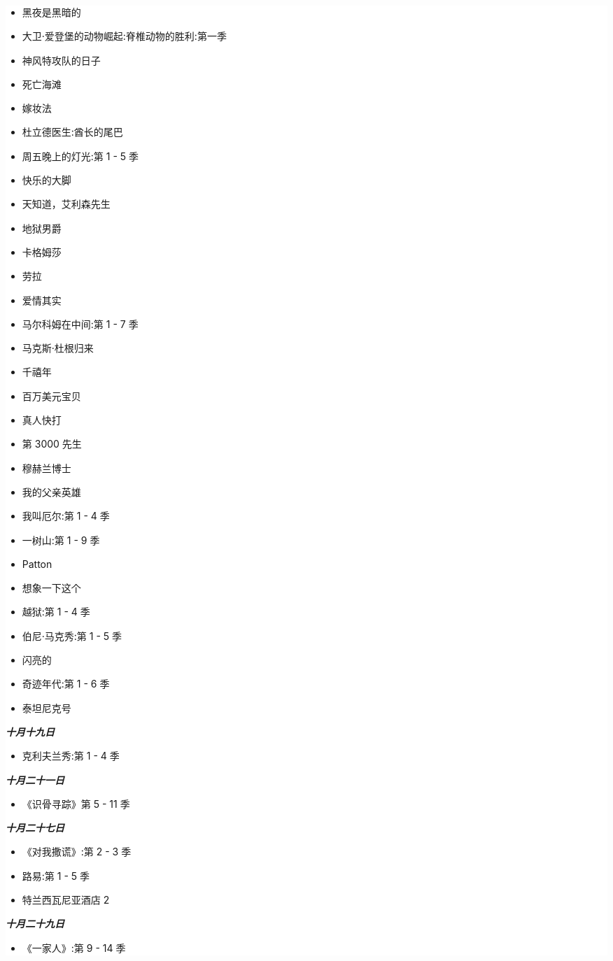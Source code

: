 *   黑夜是黑暗的
*   大卫·爱登堡的动物崛起:脊椎动物的胜利:第一季

*   神风特攻队的日子

*   死亡海滩

*   嫁妆法

*   杜立德医生:酋长的尾巴
*   周五晚上的灯光:第 1 - 5 季

*   快乐的大脚

*   天知道，艾利森先生
*   地狱男爵

*   卡格姆莎

*   劳拉

*   爱情其实

*   马尔科姆在中间:第 1 - 7 季

*   马克斯·杜根归来

*   千禧年

*   百万美元宝贝

*   真人快打

*   第 3000 先生

*   穆赫兰博士
*   我的父亲英雄

*   我叫厄尔:第 1 - 4 季

*   一树山:第 1 - 9 季

*   Patton

*   想象一下这个

*   越狱:第 1 - 4 季

*   伯尼·马克秀:第 1 - 5 季

*   闪亮的

*   奇迹年代:第 1 - 6 季

*   泰坦尼克号

***十月十九日***

*   克利夫兰秀:第 1 - 4 季

***十月二十一日***

*   《识骨寻踪》第 5 - 11 季

***十月二十七日***

*   《对我撒谎》:第 2 - 3 季

*   路易:第 1 - 5 季

*   特兰西瓦尼亚酒店 2

***十月二十九日***

*   《一家人》:第 9 - 14 季